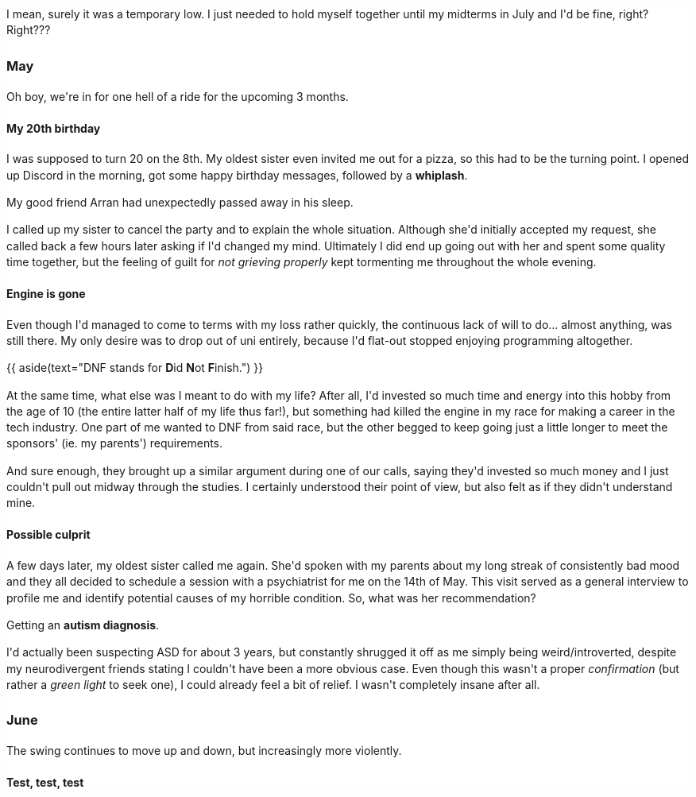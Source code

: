 I mean, surely it was a temporary low. I just needed to hold myself together until my midterms in July and I'd be fine, right? Right???

### May

Oh boy, we're in for one hell of a ride for the upcoming 3 months.

#### My 20th birthday

I was supposed to turn 20 on the 8th. My oldest sister even invited me out for a pizza, so this had to be the turning point. I opened up Discord in the morning, got some happy birthday messages, followed by a **whiplash**.

My good friend Arran had unexpectedly passed away in his sleep.

I called up my sister to cancel the party and to explain the whole situation. Although she'd initially accepted my request, she called back a few hours later asking if I'd changed my mind. Ultimately I did end up going out with her and spent some quality time together, but the feeling of guilt for _not grieving properly_ kept tormenting me throughout the whole evening.

#### Engine is gone

Even though I'd managed to come to terms with my loss rather quickly, the continuous lack of will to do... almost anything, was still there. My only desire was to drop out of uni entirely, because I'd flat-out stopped enjoying programming altogether.

{{ aside(text="DNF stands for **D**id **N**ot **F**inish.") }}

At the same time, what else was I meant to do with my life? After all, I'd invested so much time and energy into this hobby from the age of 10 (the entire latter half of my life thus far!), but something had killed the engine in my race for making a career in the tech industry. One part of me wanted to DNF from said race, but the other begged to keep going just a little longer to meet the sponsors' (ie. my parents') requirements.

And sure enough, they brought up a similar argument during one of our calls, saying they'd invested so much money and I just couldn't pull out midway through the studies. I certainly understood their point of view, but also felt as if they didn't understand mine.

#### Possible culprit

A few days later, my oldest sister called me again. She'd spoken with my parents about my long streak of consistently bad mood and they all decided to schedule a session with a psychiatrist for me on the 14th of May. This visit served as a general interview to profile me and identify potential causes of my horrible condition. So, what was her recommendation?

Getting an **autism diagnosis**.

I'd actually been suspecting ASD for about 3 years, but constantly shrugged it off as me simply being weird/introverted, despite my neurodivergent friends stating I couldn't have been a more obvious case. Even though this wasn't a proper _confirmation_ (but rather a _green light_ to seek one), I could already feel a bit of relief. I wasn't completely insane after all.

### June

The swing continues to move up and down, but increasingly more violently.

#### Test, test, test
